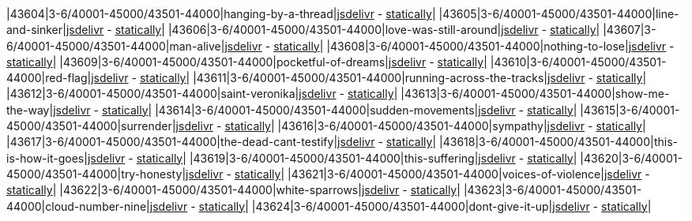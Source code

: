 |43604|3-6/40001-45000/43501-44000|hanging-by-a-thread|[jsdelivr](https://cdn.jsdelivr.net/gh/dbchord/png-c-1280x720_3-6/40001-45000/43501-44000/hanging-by-a-thread.png) - [statically](https://cdn.statically.io/gh/dbchord/png-c-1280x720_3-6/img/40001-45000/43501-44000/hanging-by-a-thread.png)|
|43605|3-6/40001-45000/43501-44000|line-and-sinker|[jsdelivr](https://cdn.jsdelivr.net/gh/dbchord/png-c-1280x720_3-6/40001-45000/43501-44000/line-and-sinker.png) - [statically](https://cdn.statically.io/gh/dbchord/png-c-1280x720_3-6/img/40001-45000/43501-44000/line-and-sinker.png)|
|43606|3-6/40001-45000/43501-44000|love-was-still-around|[jsdelivr](https://cdn.jsdelivr.net/gh/dbchord/png-c-1280x720_3-6/40001-45000/43501-44000/love-was-still-around.png) - [statically](https://cdn.statically.io/gh/dbchord/png-c-1280x720_3-6/img/40001-45000/43501-44000/love-was-still-around.png)|
|43607|3-6/40001-45000/43501-44000|man-alive|[jsdelivr](https://cdn.jsdelivr.net/gh/dbchord/png-c-1280x720_3-6/40001-45000/43501-44000/man-alive.png) - [statically](https://cdn.statically.io/gh/dbchord/png-c-1280x720_3-6/img/40001-45000/43501-44000/man-alive.png)|
|43608|3-6/40001-45000/43501-44000|nothing-to-lose|[jsdelivr](https://cdn.jsdelivr.net/gh/dbchord/png-c-1280x720_3-6/40001-45000/43501-44000/nothing-to-lose.png) - [statically](https://cdn.statically.io/gh/dbchord/png-c-1280x720_3-6/img/40001-45000/43501-44000/nothing-to-lose.png)|
|43609|3-6/40001-45000/43501-44000|pocketful-of-dreams|[jsdelivr](https://cdn.jsdelivr.net/gh/dbchord/png-c-1280x720_3-6/40001-45000/43501-44000/pocketful-of-dreams.png) - [statically](https://cdn.statically.io/gh/dbchord/png-c-1280x720_3-6/img/40001-45000/43501-44000/pocketful-of-dreams.png)|
|43610|3-6/40001-45000/43501-44000|red-flag|[jsdelivr](https://cdn.jsdelivr.net/gh/dbchord/png-c-1280x720_3-6/40001-45000/43501-44000/red-flag.png) - [statically](https://cdn.statically.io/gh/dbchord/png-c-1280x720_3-6/img/40001-45000/43501-44000/red-flag.png)|
|43611|3-6/40001-45000/43501-44000|running-across-the-tracks|[jsdelivr](https://cdn.jsdelivr.net/gh/dbchord/png-c-1280x720_3-6/40001-45000/43501-44000/running-across-the-tracks.png) - [statically](https://cdn.statically.io/gh/dbchord/png-c-1280x720_3-6/img/40001-45000/43501-44000/running-across-the-tracks.png)|
|43612|3-6/40001-45000/43501-44000|saint-veronika|[jsdelivr](https://cdn.jsdelivr.net/gh/dbchord/png-c-1280x720_3-6/40001-45000/43501-44000/saint-veronika.png) - [statically](https://cdn.statically.io/gh/dbchord/png-c-1280x720_3-6/img/40001-45000/43501-44000/saint-veronika.png)|
|43613|3-6/40001-45000/43501-44000|show-me-the-way|[jsdelivr](https://cdn.jsdelivr.net/gh/dbchord/png-c-1280x720_3-6/40001-45000/43501-44000/show-me-the-way.png) - [statically](https://cdn.statically.io/gh/dbchord/png-c-1280x720_3-6/img/40001-45000/43501-44000/show-me-the-way.png)|
|43614|3-6/40001-45000/43501-44000|sudden-movements|[jsdelivr](https://cdn.jsdelivr.net/gh/dbchord/png-c-1280x720_3-6/40001-45000/43501-44000/sudden-movements.png) - [statically](https://cdn.statically.io/gh/dbchord/png-c-1280x720_3-6/img/40001-45000/43501-44000/sudden-movements.png)|
|43615|3-6/40001-45000/43501-44000|surrender|[jsdelivr](https://cdn.jsdelivr.net/gh/dbchord/png-c-1280x720_3-6/40001-45000/43501-44000/surrender.png) - [statically](https://cdn.statically.io/gh/dbchord/png-c-1280x720_3-6/img/40001-45000/43501-44000/surrender.png)|
|43616|3-6/40001-45000/43501-44000|sympathy|[jsdelivr](https://cdn.jsdelivr.net/gh/dbchord/png-c-1280x720_3-6/40001-45000/43501-44000/sympathy.png) - [statically](https://cdn.statically.io/gh/dbchord/png-c-1280x720_3-6/img/40001-45000/43501-44000/sympathy.png)|
|43617|3-6/40001-45000/43501-44000|the-dead-cant-testify|[jsdelivr](https://cdn.jsdelivr.net/gh/dbchord/png-c-1280x720_3-6/40001-45000/43501-44000/the-dead-cant-testify.png) - [statically](https://cdn.statically.io/gh/dbchord/png-c-1280x720_3-6/img/40001-45000/43501-44000/the-dead-cant-testify.png)|
|43618|3-6/40001-45000/43501-44000|this-is-how-it-goes|[jsdelivr](https://cdn.jsdelivr.net/gh/dbchord/png-c-1280x720_3-6/40001-45000/43501-44000/this-is-how-it-goes.png) - [statically](https://cdn.statically.io/gh/dbchord/png-c-1280x720_3-6/img/40001-45000/43501-44000/this-is-how-it-goes.png)|
|43619|3-6/40001-45000/43501-44000|this-suffering|[jsdelivr](https://cdn.jsdelivr.net/gh/dbchord/png-c-1280x720_3-6/40001-45000/43501-44000/this-suffering.png) - [statically](https://cdn.statically.io/gh/dbchord/png-c-1280x720_3-6/img/40001-45000/43501-44000/this-suffering.png)|
|43620|3-6/40001-45000/43501-44000|try-honesty|[jsdelivr](https://cdn.jsdelivr.net/gh/dbchord/png-c-1280x720_3-6/40001-45000/43501-44000/try-honesty.png) - [statically](https://cdn.statically.io/gh/dbchord/png-c-1280x720_3-6/img/40001-45000/43501-44000/try-honesty.png)|
|43621|3-6/40001-45000/43501-44000|voices-of-violence|[jsdelivr](https://cdn.jsdelivr.net/gh/dbchord/png-c-1280x720_3-6/40001-45000/43501-44000/voices-of-violence.png) - [statically](https://cdn.statically.io/gh/dbchord/png-c-1280x720_3-6/img/40001-45000/43501-44000/voices-of-violence.png)|
|43622|3-6/40001-45000/43501-44000|white-sparrows|[jsdelivr](https://cdn.jsdelivr.net/gh/dbchord/png-c-1280x720_3-6/40001-45000/43501-44000/white-sparrows.png) - [statically](https://cdn.statically.io/gh/dbchord/png-c-1280x720_3-6/img/40001-45000/43501-44000/white-sparrows.png)|
|43623|3-6/40001-45000/43501-44000|cloud-number-nine|[jsdelivr](https://cdn.jsdelivr.net/gh/dbchord/png-c-1280x720_3-6/40001-45000/43501-44000/cloud-number-nine.png) - [statically](https://cdn.statically.io/gh/dbchord/png-c-1280x720_3-6/img/40001-45000/43501-44000/cloud-number-nine.png)|
|43624|3-6/40001-45000/43501-44000|dont-give-it-up|[jsdelivr](https://cdn.jsdelivr.net/gh/dbchord/png-c-1280x720_3-6/40001-45000/43501-44000/dont-give-it-up.png) - [statically](https://cdn.statically.io/gh/dbchord/png-c-1280x720_3-6/img/40001-45000/43501-44000/dont-give-it-up.png)|